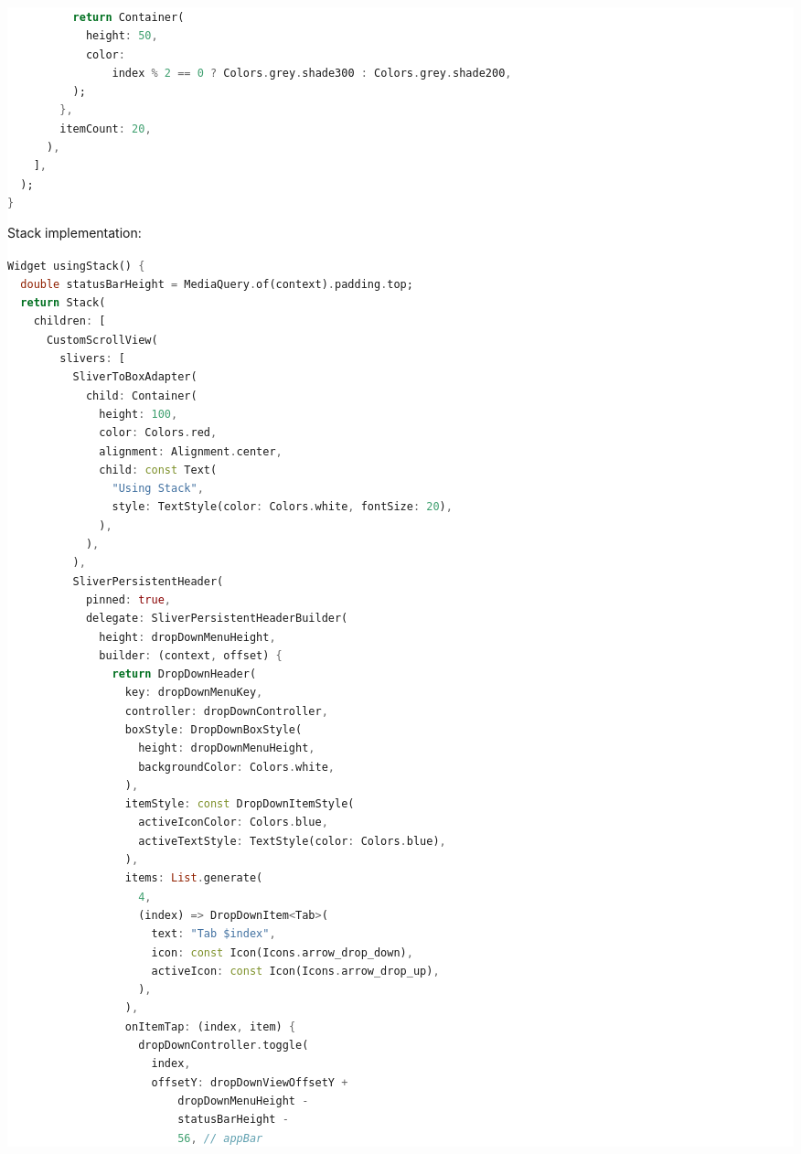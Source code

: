 ```dart
          return Container(
            height: 50,
            color:
                index % 2 == 0 ? Colors.grey.shade300 : Colors.grey.shade200,
          );
        },
        itemCount: 20,
      ),
    ],
  );
}
```

Stack implementation:

```dart
Widget usingStack() {
  double statusBarHeight = MediaQuery.of(context).padding.top;
  return Stack(
    children: [
      CustomScrollView(
        slivers: [
          SliverToBoxAdapter(
            child: Container(
              height: 100,
              color: Colors.red,
              alignment: Alignment.center,
              child: const Text(
                "Using Stack",
                style: TextStyle(color: Colors.white, fontSize: 20),
              ),
            ),
          ),
          SliverPersistentHeader(
            pinned: true,
            delegate: SliverPersistentHeaderBuilder(
              height: dropDownMenuHeight,
              builder: (context, offset) {
                return DropDownHeader(
                  key: dropDownMenuKey,
                  controller: dropDownController,
                  boxStyle: DropDownBoxStyle(
                    height: dropDownMenuHeight,
                    backgroundColor: Colors.white,
                  ),
                  itemStyle: const DropDownItemStyle(
                    activeIconColor: Colors.blue,
                    activeTextStyle: TextStyle(color: Colors.blue),
                  ),
                  items: List.generate(
                    4,
                    (index) => DropDownItem<Tab>(
                      text: "Tab $index",
                      icon: const Icon(Icons.arrow_drop_down),
                      activeIcon: const Icon(Icons.arrow_drop_up),
                    ),
                  ),
                  onItemTap: (index, item) {
                    dropDownController.toggle(
                      index,
                      offsetY: dropDownViewOffsetY +
                          dropDownMenuHeight -
                          statusBarHeight -
                          56, // appBar
```